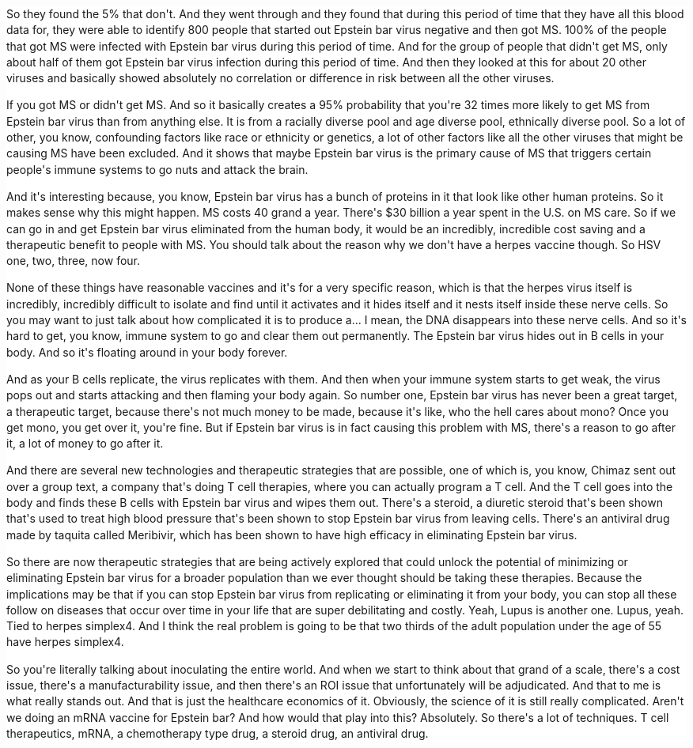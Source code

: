 So they found the 5% that don't. And they went through and they found that during this period of time that they have all this blood data for, they were able to identify 800 people that started out Epstein bar virus negative and then got MS. 100% of the people that got MS were infected with Epstein bar virus during this period of time. And for the group of people that didn't get MS, only about half of them got Epstein bar virus infection during this period of time. And then they looked at this for about 20 other viruses and basically showed absolutely no correlation or difference in risk between all the other viruses.

If you got MS or didn't get MS. And so it basically creates a 95% probability that you're 32 times more likely to get MS from Epstein bar virus than from anything else. It is from a racially diverse pool and age diverse pool, ethnically diverse pool. So a lot of other, you know, confounding factors like race or ethnicity or genetics, a lot of other factors like all the other viruses that might be causing MS have been excluded. And it shows that maybe Epstein bar virus is the primary cause of MS that triggers certain people's immune systems to go nuts and attack the brain.

And it's interesting because, you know, Epstein bar virus has a bunch of proteins in it that look like other human proteins. So it makes sense why this might happen. MS costs 40 grand a year. There's $30 billion a year spent in the U.S. on MS care. So if we can go in and get Epstein bar virus eliminated from the human body, it would be an incredibly, incredible cost saving and a therapeutic benefit to people with MS. You should talk about the reason why we don't have a herpes vaccine though. So HSV one, two, three, now four.

None of these things have reasonable vaccines and it's for a very specific reason, which is that the herpes virus itself is incredibly, incredibly difficult to isolate and find until it activates and it hides itself and it nests itself inside these nerve cells. So you may want to just talk about how complicated it is to produce a... I mean, the DNA disappears into these nerve cells. And so it's hard to get, you know, immune system to go and clear them out permanently. The Epstein bar virus hides out in B cells in your body. And so it's floating around in your body forever.

And as your B cells replicate, the virus replicates with them. And then when your immune system starts to get weak, the virus pops out and starts attacking and then flaming your body again. So number one, Epstein bar virus has never been a great target, a therapeutic target, because there's not much money to be made, because it's like, who the hell cares about mono? Once you get mono, you get over it, you're fine. But if Epstein bar virus is in fact causing this problem with MS, there's a reason to go after it, a lot of money to go after it.

And there are several new technologies and therapeutic strategies that are possible, one of which is, you know, Chimaz sent out over a group text, a company that's doing T cell therapies, where you can actually program a T cell. And the T cell goes into the body and finds these B cells with Epstein bar virus and wipes them out. There's a steroid, a diuretic steroid that's been shown that's used to treat high blood pressure that's been shown to stop Epstein bar virus from leaving cells. There's an antiviral drug made by taquita called Meribivir, which has been shown to have high efficacy in eliminating Epstein bar virus.

So there are now therapeutic strategies that are being actively explored that could unlock the potential of minimizing or eliminating Epstein bar virus for a broader population than we ever thought should be taking these therapies. Because the implications may be that if you can stop Epstein bar virus from replicating or eliminating it from your body, you can stop all these follow on diseases that occur over time in your life that are super debilitating and costly. Yeah, Lupus is another one. Lupus, yeah. Tied to herpes simplex4. And I think the real problem is going to be that two thirds of the adult population under the age of 55 have herpes simplex4.

So you're literally talking about inoculating the entire world. And when we start to think about that grand of a scale, there's a cost issue, there's a manufacturability issue, and then there's an ROI issue that unfortunately will be adjudicated. And that to me is what really stands out. And that is just the healthcare economics of it. Obviously, the science of it is still really complicated. Aren't we doing an mRNA vaccine for Epstein bar? And how would that play into this? Absolutely. So there's a lot of techniques. T cell therapeutics, mRNA, a chemotherapy type drug, a steroid drug, an antiviral drug.
